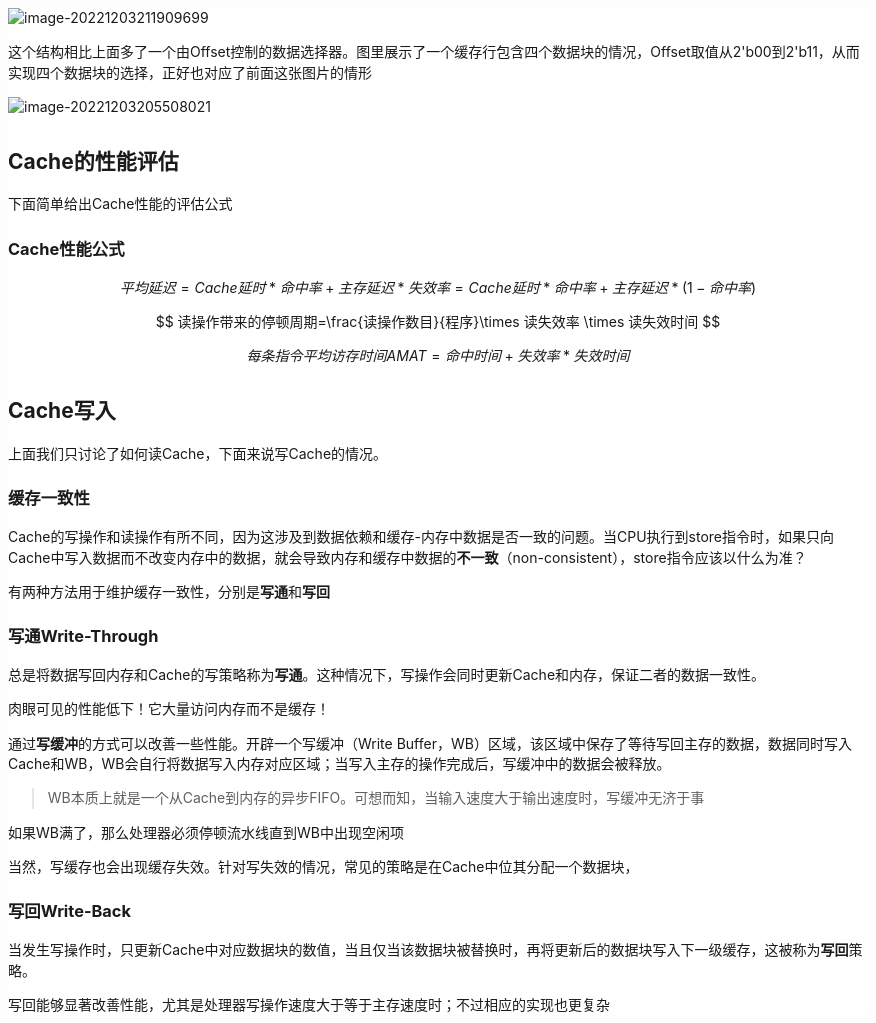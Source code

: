![image-20221203211909699](计算机体系结构笔记5【Cache】.assets/image-20221203211909699.png)

这个结构相比上面多了一个由Offset控制的数据选择器。图里展示了一个缓存行包含四个数据块的情况，Offset取值从2'b00到2'b11，从而实现四个数据块的选择，正好也对应了前面这张图片的情形

![image-20221203205508021](计算机体系结构笔记5【Cache】.assets/image-20221203205508021.png)

## Cache的性能评估

下面简单给出Cache性能的评估公式

### Cache性能公式


$$
平均延迟=Cache延时*命中率 + 主存延迟*失效率=Cache延时*命中率 + 主存延迟*(1-命中率)
$$

$$
读操作带来的停顿周期=\frac{读操作数目}{程序}\times 读失效率 \times 读失效时间
$$

$$
每条指令平均访存时间AMAT=命中时间+失效率*失效时间
$$

## Cache写入

上面我们只讨论了如何读Cache，下面来说写Cache的情况。

### 缓存一致性

Cache的写操作和读操作有所不同，因为这涉及到数据依赖和缓存-内存中数据是否一致的问题。当CPU执行到store指令时，如果只向Cache中写入数据而不改变内存中的数据，就会导致内存和缓存中数据的**不一致**（non-consistent），store指令应该以什么为准？

有两种方法用于维护缓存一致性，分别是**写通**和**写回**

### 写通Write-Through

总是将数据写回内存和Cache的写策略称为**写通**。这种情况下，写操作会同时更新Cache和内存，保证二者的数据一致性。

肉眼可见的性能低下！它大量访问内存而不是缓存！

通过**写缓冲**的方式可以改善一些性能。开辟一个写缓冲（Write Buffer，WB）区域，该区域中保存了等待写回主存的数据，数据同时写入Cache和WB，WB会自行将数据写入内存对应区域；当写入主存的操作完成后，写缓冲中的数据会被释放。

> WB本质上就是一个从Cache到内存的异步FIFO。可想而知，当输入速度大于输出速度时，写缓冲无济于事

如果WB满了，那么处理器必须停顿流水线直到WB中出现空闲项

当然，写缓存也会出现缓存失效。针对写失效的情况，常见的策略是在Cache中位其分配一个数据块，

### 写回Write-Back

当发生写操作时，只更新Cache中对应数据块的数值，当且仅当该数据块被替换时，再将更新后的数据块写入下一级缓存，这被称为**写回**策略。

写回能够显著改善性能，尤其是处理器写操作速度大于等于主存速度时；不过相应的实现也更复杂
